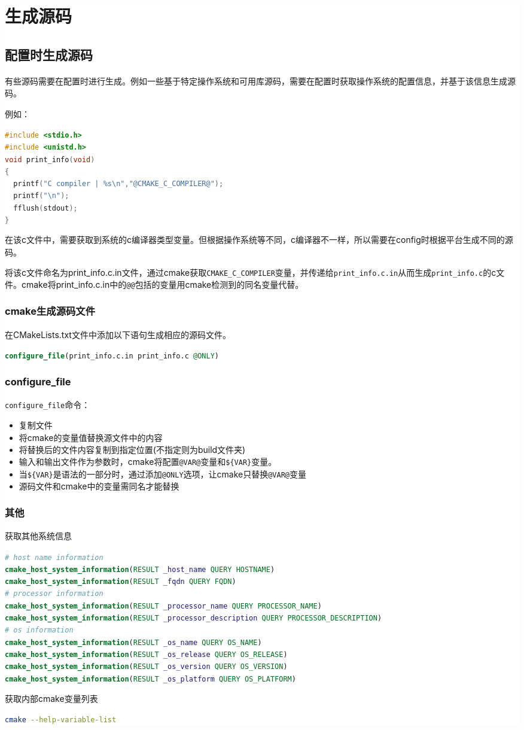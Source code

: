 # 生成源码
## 配置时生成源码
有些源码需要在配置时进行生成。例如一些基于特定操作系统和可用库源码，需要在配置时获取操作系统的配置信息，并基于该信息生成源码。

例如：
```c
#include <stdio.h>
#include <unistd.h>
void print_info(void)
{
  printf("C compiler | %s\n","@CMAKE_C_COMPILER@");
  printf("\n");
  fflush(stdout);
}
```
在该c文件中，需要获取到系统的c编译器类型变量。但根据操作系统等不同，c编译器不一样，所以需要在config时根据平台生成不同的源码。

将该c文件命名为print_info.c.in文件，通过cmake获取`CMAKE_C_COMPILER`变量，并传递给`print_info.c.in`从而生成`print_info.c`的c文件。cmake将print_info.c.in中的`@@`包括的变量用cmake检测到的同名变量代替。

### cmake生成源码文件
在CMakeLists.txt文件中添加以下语句生成相应的源码文件。
```cmake
configure_file(print_info.c.in print_info.c @ONLY)
```
### configure_file
`configure_file`命令：
- 复制文件
- 将cmake的变量值替换源文件中的内容
- 将替换后的文件内容复制到指定位置(不指定则为build文件夹)
- 输入和输出文件作为参数时，cmake将配置`@VAR@`变量和`${VAR}`变量。
- 当`${VAR}`是语法的一部分时，通过添加`@ONLY`选项，让cmake只替换`@VAR@`变量
- 源码文件和cmake中的变量需同名才能替换

### 其他
获取其他系统信息
```cmake
# host name information
cmake_host_system_information(RESULT _host_name QUERY HOSTNAME)
cmake_host_system_information(RESULT _fqdn QUERY FQDN)
# processor information
cmake_host_system_information(RESULT _processor_name QUERY PROCESSOR_NAME)
cmake_host_system_information(RESULT _processor_description QUERY PROCESSOR_DESCRIPTION)
# os information
cmake_host_system_information(RESULT _os_name QUERY OS_NAME)
cmake_host_system_information(RESULT _os_release QUERY OS_RELEASE)
cmake_host_system_information(RESULT _os_version QUERY OS_VERSION)
cmake_host_system_information(RESULT _os_platform QUERY OS_PLATFORM)
```
获取内部cmake变量列表
```bash
cmake --help-variable-list
```
